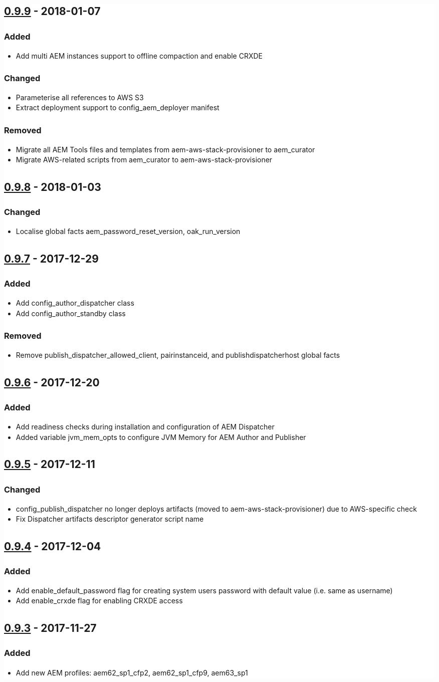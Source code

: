 ## [0.9.9] - 2018-01-07
### Added
- Add multi AEM instances support to offline compaction and enable CRXDE

### Changed
- Parameterise all references to AWS S3
- Extract deployment support to config_aem_deployer manifest

### Removed
- Migrate all AEM Tools files and templates from aem-aws-stack-provisioner to aem_curator
- Migrate AWS-related scripts from aem_curator to aem-aws-stack-provisioner

## [0.9.8] - 2018-01-03
### Changed
- Localise global facts aem_password_reset_version, oak_run_version

## [0.9.7] - 2017-12-29
### Added
- Add config_author_dispatcher class
- Add config_author_standby class

### Removed
- Remove publish_dispatcher_allowed_client, pairinstanceid, and publishdispatcherhost global facts

## [0.9.6] - 2017-12-20
### Added
- Add readiness checks during installation and configuration of AEM Dispatcher
- Added variable jvm_mem_opts to configure JVM Memory for AEM Author and Publisher

## [0.9.5] - 2017-12-11
### Changed
- config_publish_dispatcher no longer deploys artifacts (moved to aem-aws-stack-provisioner) due to AWS-specific check
- Fix Dispatcher artifacts descriptor generator script name

## [0.9.4] - 2017-12-04
### Added
- Add enable_default_password flag for creating system users password with default value (i.e. same as username)
- Add enable_crxde flag for enabling CRXDE access

## [0.9.3] - 2017-11-27
### Added
- Add new AEM profiles: aem62_sp1_cfp2, aem62_sp1_cfp9, aem63_sp1


[#6]: https://github.com/shinesolutions/puppet-aem-curator/issues/6
[#7]: https://github.com/shinesolutions/puppet-aem-curator/issues/7
[#19]: https://github.com/shinesolutions/puppet-aem-curator/issues/19
[#21]: https://github.com/shinesolutions/puppet-aem-curator/issues/21
[#25]: https://github.com/shinesolutions/puppet-aem-curator/issues/25
[#26]: https://github.com/shinesolutions/puppet-aem-curator/issues/26
[#28]: https://github.com/shinesolutions/puppet-aem-curator/issues/28
[#60]: https://github.com/shinesolutions/puppet-aem-curator/issues/60
[#63]: https://github.com/shinesolutions/puppet-aem-curator/issues/63
[#68]: https://github.com/shinesolutions/puppet-aem-curator/issues/68
[#71]: https://github.com/shinesolutions/puppet-aem-curator/issues/71
[#75]: https://github.com/shinesolutions/puppet-aem-curator/issues/75
[#76]: https://github.com/shinesolutions/puppet-aem-curator/issues/76
[#109]: https://github.com/shinesolutions/puppet-aem-curator/issues/109
[#113]: https://github.com/shinesolutions/puppet-aem-curator/issues/113
[#114]: https://github.com/shinesolutions/puppet-aem-curator/issues/114
[#117]: https://github.com/shinesolutions/puppet-aem-curator/issues/117
[#119]: https://github.com/shinesolutions/puppet-aem-curator/issues/119
[#130]: https://github.com/shinesolutions/puppet-aem-curator/issues/130
[#131]: https://github.com/shinesolutions/puppet-aem-curator/issues/131
[#132]: https://github.com/shinesolutions/puppet-aem-curator/issues/132
[#134]: https://github.com/shinesolutions/puppet-aem-curator/issues/134
[#138]: https://github.com/shinesolutions/puppet-aem-curator/issues/138
[#139]: https://github.com/shinesolutions/puppet-aem-curator/issues/139
[#141]: https://github.com/shinesolutions/puppet-aem-curator/issues/141
[#147]: https://github.com/shinesolutions/puppet-aem-curator/issues/147
[#149]: https://github.com/shinesolutions/puppet-aem-curator/issues/149
[#150]: https://github.com/shinesolutions/puppet-aem-curator/issues/150
[#156]: https://github.com/shinesolutions/puppet-aem-curator/issues/156
[#164]: https://github.com/shinesolutions/puppet-aem-curator/issues/164
[#166]: https://github.com/shinesolutions/puppet-aem-curator/issues/166
[#173]: https://github.com/shinesolutions/puppet-aem-curator/issues/173
[#174]: https://github.com/shinesolutions/puppet-aem-curator/issues/174
[#177]: https://github.com/shinesolutions/puppet-aem-curator/issues/177
[#178]: https://github.com/shinesolutions/puppet-aem-curator/issues/178
[#179]: https://github.com/shinesolutions/puppet-aem-curator/issues/179
[#181]: https://github.com/shinesolutions/puppet-aem-curator/issues/181
[#183]: https://github.com/shinesolutions/puppet-aem-curator/issues/183
[#184]: https://github.com/shinesolutions/puppet-aem-curator/issues/184
[#186]: https://github.com/shinesolutions/puppet-aem-curator/issues/186
[#193]: https://github.com/shinesolutions/puppet-aem-curator/issues/193
[#200]: https://github.com/shinesolutions/puppet-aem-curator/issues/200
[#203]: https://github.com/shinesolutions/puppet-aem-curator/issues/203
[#204]: https://github.com/shinesolutions/puppet-aem-curator/issues/204
[#208]: https://github.com/shinesolutions/puppet-aem-curator/issues/208
[#217]: https://github.com/shinesolutions/puppet-aem-curator/issues/217
[#226]: https://github.com/shinesolutions/puppet-aem-curator/issues/226
[#229]: https://github.com/shinesolutions/puppet-aem-curator/issues/229
[#235]: https://github.com/shinesolutions/puppet-aem-curator/issues/235
[#238]: https://github.com/shinesolutions/puppet-aem-curator/issues/238
[#239]: https://github.com/shinesolutions/puppet-aem-curator/issues/239
[3.33.2]: https://github.com/shinesolutions/puppet-aem-curator/compare/3.33.1...3.33.2
[3.33.1]: https://github.com/shinesolutions/puppet-aem-curator/compare/3.33.0...3.33.1
[3.33.0]: https://github.com/shinesolutions/puppet-aem-curator/compare/3.32.0...3.33.0
[3.32.0]: https://github.com/shinesolutions/puppet-aem-curator/compare/3.31.0...3.32.0
[3.31.0]: https://github.com/shinesolutions/puppet-aem-curator/compare/3.30.0...3.31.0
[3.30.0]: https://github.com/shinesolutions/puppet-aem-curator/compare/3.29.0...3.30.0
[3.29.0]: https://github.com/shinesolutions/puppet-aem-curator/compare/3.28.1...3.29.0
[3.28.1]: https://github.com/shinesolutions/puppet-aem-curator/compare/3.28.0...3.28.1
[3.28.0]: https://github.com/shinesolutions/puppet-aem-curator/compare/3.27.0...3.28.0
[3.27.0]: https://github.com/shinesolutions/puppet-aem-curator/compare/3.26.0...3.27.0
[3.26.0]: https://github.com/shinesolutions/puppet-aem-curator/compare/3.25.0...3.26.0
[3.25.0]: https://github.com/shinesolutions/puppet-aem-curator/compare/3.24.0...3.25.0
[3.24.0]: https://github.com/shinesolutions/puppet-aem-curator/compare/3.23.0...3.24.0
[3.23.0]: https://github.com/shinesolutions/puppet-aem-curator/compare/3.22.0...3.23.0
[3.22.0]: https://github.com/shinesolutions/puppet-aem-curator/compare/3.21.0...3.22.0
[3.21.0]: https://github.com/shinesolutions/puppet-aem-curator/compare/3.20.0...3.21.0
[3.20.0]: https://github.com/shinesolutions/puppet-aem-curator/compare/3.19.0...3.20.0
[3.19.0]: https://github.com/shinesolutions/puppet-aem-curator/compare/3.18.1...3.19.0
[3.18.1]: https://github.com/shinesolutions/puppet-aem-curator/compare/3.18.0...3.18.1
[3.18.0]: https://github.com/shinesolutions/puppet-aem-curator/compare/3.17.0...3.18.0
[3.17.0]: https://github.com/shinesolutions/puppet-aem-curator/compare/3.16.0...3.17.0
[3.16.0]: https://github.com/shinesolutions/puppet-aem-curator/compare/3.15.0...3.16.0
[3.15.0]: https://github.com/shinesolutions/puppet-aem-curator/compare/3.14.0...3.15.0
[3.14.0]: https://github.com/shinesolutions/puppet-aem-curator/compare/3.13.2...3.14.0
[3.13.2]: https://github.com/shinesolutions/puppet-aem-curator/compare/3.13.1...3.13.2
[3.13.1]: https://github.com/shinesolutions/puppet-aem-curator/compare/3.13.0...3.13.1
[3.13.0]: https://github.com/shinesolutions/puppet-aem-curator/compare/3.12.0...3.13.0
[3.12.0]: https://github.com/shinesolutions/puppet-aem-curator/compare/3.11.0...3.12.0
[3.11.0]: https://github.com/shinesolutions/puppet-aem-curator/compare/3.10.1...3.11.0
[3.10.1]: https://github.com/shinesolutions/puppet-aem-curator/compare/3.10.0...3.10.1
[3.10.0]: https://github.com/shinesolutions/puppet-aem-curator/compare/3.9.0...3.10.0
[3.9.0]: https://github.com/shinesolutions/puppet-aem-curator/compare/3.8.0...3.9.0
[3.8.0]: https://github.com/shinesolutions/puppet-aem-curator/compare/3.7.0...3.8.0
[3.7.0]: https://github.com/shinesolutions/puppet-aem-curator/compare/3.6.0...3.7.0
[3.6.0]: https://github.com/shinesolutions/puppet-aem-curator/compare/3.5.0...3.6.0
[3.5.0]: https://github.com/shinesolutions/puppet-aem-curator/compare/3.4.0...3.5.0
[3.4.0]: https://github.com/shinesolutions/puppet-aem-curator/compare/3.3.0...3.4.0
[3.3.0]: https://github.com/shinesolutions/puppet-aem-curator/compare/3.2.0...3.3.0
[3.2.0]: https://github.com/shinesolutions/puppet-aem-curator/compare/3.1.0...3.2.0
[3.1.0]: https://github.com/shinesolutions/puppet-aem-curator/compare/3.0.1...3.1.0
[3.0.1]: https://github.com/shinesolutions/puppet-aem-curator/compare/3.0.0...3.0.1
[3.0.0]: https://github.com/shinesolutions/puppet-aem-curator/compare/2.11.0...3.0.0
[2.11.0]: https://github.com/shinesolutions/puppet-aem-curator/compare/2.10.0...2.11.0
[2.10.0]: https://github.com/shinesolutions/puppet-aem-curator/compare/2.9.0...2.10.0
[2.9.0]: https://github.com/shinesolutions/puppet-aem-curator/compare/2.8.0...2.9.0
[2.8.0]: https://github.com/shinesolutions/puppet-aem-curator/compare/2.7.0...2.8.0
[2.7.0]: https://github.com/shinesolutions/puppet-aem-curator/compare/2.6.0...2.7.0
[2.6.0]: https://github.com/shinesolutions/puppet-aem-curator/compare/2.5.0...2.6.0
[2.5.0]: https://github.com/shinesolutions/puppet-aem-curator/compare/2.4.0...2.5.0
[2.4.0]: https://github.com/shinesolutions/puppet-aem-curator/compare/2.3.0...2.4.0
[2.3.0]: https://github.com/shinesolutions/puppet-aem-curator/compare/2.2.0...2.3.0
[2.2.0]: https://github.com/shinesolutions/puppet-aem-curator/compare/2.1.0...2.2.0
[2.1.0]: https://github.com/shinesolutions/puppet-aem-curator/compare/2.0.0...2.1.0
[2.0.0]: https://github.com/shinesolutions/puppet-aem-curator/compare/1.25.0...2.0.0
[1.25.0]: https://github.com/shinesolutions/puppet-aem-curator/compare/1.24.1...1.25.0
[1.24.1]: https://github.com/shinesolutions/puppet-aem-curator/compare/1.24.0...1.24.1
[1.24.0]: https://github.com/shinesolutions/puppet-aem-curator/compare/1.23.0...1.24.0
[1.23.0]: https://github.com/shinesolutions/puppet-aem-curator/compare/1.22.1...1.23.0
[1.22.1]: https://github.com/shinesolutions/puppet-aem-curator/compare/1.22.0...1.22.1
[1.22.0]: https://github.com/shinesolutions/puppet-aem-curator/compare/1.21.0...1.22.0
[1.21.0]: https://github.com/shinesolutions/puppet-aem-curator/compare/1.20.0...1.21.0
[1.20.0]: https://github.com/shinesolutions/puppet-aem-curator/compare/1.19.0...1.20.0
[1.19.0]: https://github.com/shinesolutions/puppet-aem-curator/compare/1.18.0...1.19.0
[1.18.0]: https://github.com/shinesolutions/puppet-aem-curator/compare/1.17.0...1.18.0
[1.17.0]: https://github.com/shinesolutions/puppet-aem-curator/compare/1.16.0...1.17.0
[1.16.0]: https://github.com/shinesolutions/puppet-aem-curator/compare/1.15.0...1.16.0
[1.15.0]: https://github.com/shinesolutions/puppet-aem-curator/compare/1.14.0...1.15.0
[1.14.0]: https://github.com/shinesolutions/puppet-aem-curator/compare/1.13.0...1.14.0
[1.13.0]: https://github.com/shinesolutions/puppet-aem-curator/compare/1.12.0...1.13.0
[1.12.0]: https://github.com/shinesolutions/puppet-aem-curator/compare/1.11.0...1.12.0
[1.11.0]: https://github.com/shinesolutions/puppet-aem-curator/compare/1.10.0...1.11.0
[1.10.0]: https://github.com/shinesolutions/puppet-aem-curator/compare/1.9.1...1.10.0
[1.9.1]: https://github.com/shinesolutions/puppet-aem-curator/compare/1.9.0...1.9.1
[1.9.0]: https://github.com/shinesolutions/puppet-aem-curator/compare/1.8.0...1.9.0
[1.8.0]: https://github.com/shinesolutions/puppet-aem-curator/compare/1.7.0...1.8.0
[1.7.0]: https://github.com/shinesolutions/puppet-aem-curator/compare/1.6.0...1.7.0
[1.6.0]: https://github.com/shinesolutions/puppet-aem-curator/compare/1.5.0...1.6.0
[1.5.0]: https://github.com/shinesolutions/puppet-aem-curator/compare/1.4.0...1.5.0
[1.4.0]: https://github.com/shinesolutions/puppet-aem-curator/compare/1.3.0...1.4.0
[1.3.0]: https://github.com/shinesolutions/puppet-aem-curator/compare/1.2.4...1.3.0
[1.2.4]: https://github.com/shinesolutions/puppet-aem-curator/compare/1.2.3...1.2.4
[1.2.3]: https://github.com/shinesolutions/puppet-aem-curator/compare/1.2.2...1.2.3
[1.2.2]: https://github.com/shinesolutions/puppet-aem-curator/compare/1.2.1...1.2.2
[1.2.1]: https://github.com/shinesolutions/puppet-aem-curator/compare/1.2.0...1.2.1
[1.2.0]: https://github.com/shinesolutions/puppet-aem-curator/compare/1.1.2...1.2.0
[1.1.2]: https://github.com/shinesolutions/puppet-aem-curator/compare/1.1.1...1.1.2
[1.1.1]: https://github.com/shinesolutions/puppet-aem-curator/compare/1.1.0...1.1.1
[1.1.0]: https://github.com/shinesolutions/puppet-aem-curator/compare/1.0.3...1.1.0
[1.0.3]: https://github.com/shinesolutions/puppet-aem-curator/compare/1.0.2...1.0.3
[1.0.2]: https://github.com/shinesolutions/puppet-aem-curator/compare/1.0.1...1.0.2
[1.0.1]: https://github.com/shinesolutions/puppet-aem-curator/compare/1.0.0...1.0.1
[1.0.0]: https://github.com/shinesolutions/puppet-aem-curator/compare/0.10.2...1.0.0
[0.10.2]: https://github.com/shinesolutions/puppet-aem-curator/compare/0.10.1...0.10.2
[0.10.1]: https://github.com/shinesolutions/puppet-aem-curator/compare/0.10.0...0.10.1
[0.10.0]: https://github.com/shinesolutions/puppet-aem-curator/compare/0.9.30...0.10.0
[0.9.30]: https://github.com/shinesolutions/puppet-aem-curator/compare/0.9.29...0.9.30
[0.9.29]: https://github.com/shinesolutions/puppet-aem-curator/compare/0.9.28...0.9.29
[0.9.28]: https://github.com/shinesolutions/puppet-aem-curator/compare/0.9.27...0.9.28
[0.9.27]: https://github.com/shinesolutions/puppet-aem-curator/compare/0.9.26...0.9.27
[0.9.26]: https://github.com/shinesolutions/puppet-aem-curator/compare/0.9.25...0.9.26
[0.9.25]: https://github.com/shinesolutions/puppet-aem-curator/compare/0.9.24...0.9.25
[0.9.24]: https://github.com/shinesolutions/puppet-aem-curator/compare/0.9.23...0.9.24
[0.9.23]: https://github.com/shinesolutions/puppet-aem-curator/compare/0.9.22...0.9.23
[0.9.22]: https://github.com/shinesolutions/puppet-aem-curator/compare/0.9.21...0.9.22
[0.9.21]: https://github.com/shinesolutions/puppet-aem-curator/compare/0.9.20...0.9.21
[0.9.20]: https://github.com/shinesolutions/puppet-aem-curator/compare/0.9.19...0.9.20
[0.9.19]: https://github.com/shinesolutions/puppet-aem-curator/compare/0.9.18...0.9.19
[0.9.18]: https://github.com/shinesolutions/puppet-aem-curator/compare/0.9.17...0.9.18
[0.9.17]: https://github.com/shinesolutions/puppet-aem-curator/compare/0.9.16...0.9.17
[0.9.16]: https://github.com/shinesolutions/puppet-aem-curator/compare/0.9.15...0.9.16
[0.9.15]: https://github.com/shinesolutions/puppet-aem-curator/compare/0.9.14...0.9.15
[0.9.14]: https://github.com/shinesolutions/puppet-aem-curator/compare/0.9.13...0.9.14
[0.9.13]: https://github.com/shinesolutions/puppet-aem-curator/compare/0.9.12...0.9.13
[0.9.12]: https://github.com/shinesolutions/puppet-aem-curator/compare/0.9.11...0.9.12
[0.9.11]: https://github.com/shinesolutions/puppet-aem-curator/compare/0.9.10...0.9.11
[0.9.10]: https://github.com/shinesolutions/puppet-aem-curator/compare/0.9.9...0.9.10
[0.9.9]: https://github.com/shinesolutions/puppet-aem-curator/compare/0.9.8...0.9.9
[0.9.8]: https://github.com/shinesolutions/puppet-aem-curator/compare/0.9.7...0.9.8
[0.9.7]: https://github.com/shinesolutions/puppet-aem-curator/compare/0.9.6...0.9.7
[0.9.6]: https://github.com/shinesolutions/puppet-aem-curator/compare/0.9.5...0.9.6
[0.9.5]: https://github.com/shinesolutions/puppet-aem-curator/compare/0.9.4...0.9.5
[0.9.4]: https://github.com/shinesolutions/puppet-aem-curator/compare/0.9.3...0.9.4
[0.9.3]: https://github.com/shinesolutions/puppet-aem-curator/compare/0.9.2...0.9.3
[0.9.2]: https://github.com/shinesolutions/puppet-aem-curator/compare/0.9.1...0.9.2
[0.9.1]: https://github.com/shinesolutions/puppet-aem-curator/compare/0.9.0...0.9.1